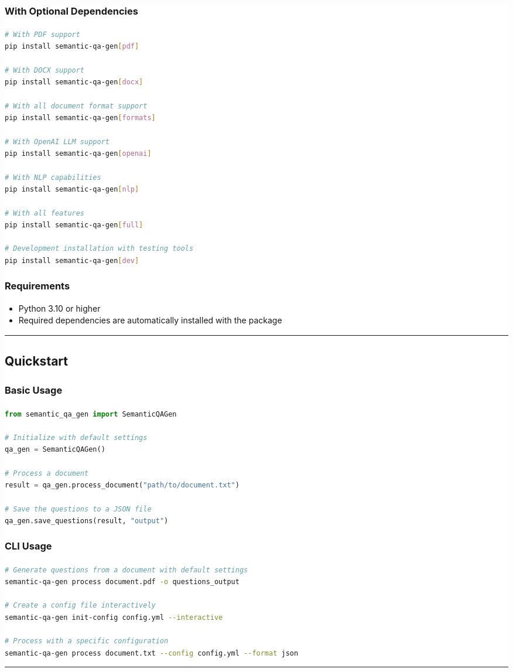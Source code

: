 ### With Optional Dependencies

```bash
# With PDF support
pip install semantic-qa-gen[pdf]

# With DOCX support
pip install semantic-qa-gen[docx]

# With all document format support
pip install semantic-qa-gen[formats]

# With OpenAI LLM support
pip install semantic-qa-gen[openai]

# With NLP capabilities
pip install semantic-qa-gen[nlp]

# With all features
pip install semantic-qa-gen[full]

# Development installation with testing tools
pip install semantic-qa-gen[dev]
```

### Requirements

- Python 3.10 or higher
- Required dependencies are automatically installed with the package

---

## Quickstart

### Basic Usage

```python
from semantic_qa_gen import SemanticQAGen

# Initialize with default settings
qa_gen = SemanticQAGen()

# Process a document
result = qa_gen.process_document("path/to/document.txt")

# Save the questions to a JSON file
qa_gen.save_questions(result, "output")
```

### CLI Usage

```bash
# Generate questions from a document with default settings
semantic-qa-gen process document.pdf -o questions_output

# Create a config file interactively 
semantic-qa-gen init-config config.yml --interactive

# Process with a specific configuration
semantic-qa-gen process document.txt --config config.yml --format json
```

---